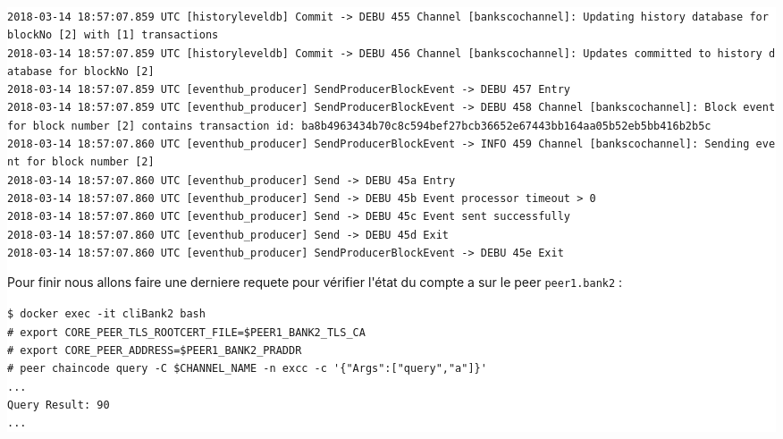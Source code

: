 ```
2018-03-14 18:57:07.859 UTC [historyleveldb] Commit -> DEBU 455 Channel [bankscochannel]: Updating history database for blockNo [2] with [1] transactions
2018-03-14 18:57:07.859 UTC [historyleveldb] Commit -> DEBU 456 Channel [bankscochannel]: Updates committed to history database for blockNo [2]
2018-03-14 18:57:07.859 UTC [eventhub_producer] SendProducerBlockEvent -> DEBU 457 Entry
2018-03-14 18:57:07.859 UTC [eventhub_producer] SendProducerBlockEvent -> DEBU 458 Channel [bankscochannel]: Block event for block number [2] contains transaction id: ba8b4963434b70c8c594bef27bcb36652e67443bb164aa05b52eb5bb416b2b5c
2018-03-14 18:57:07.860 UTC [eventhub_producer] SendProducerBlockEvent -> INFO 459 Channel [bankscochannel]: Sending event for block number [2]
2018-03-14 18:57:07.860 UTC [eventhub_producer] Send -> DEBU 45a Entry
2018-03-14 18:57:07.860 UTC [eventhub_producer] Send -> DEBU 45b Event processor timeout > 0
2018-03-14 18:57:07.860 UTC [eventhub_producer] Send -> DEBU 45c Event sent successfully
2018-03-14 18:57:07.860 UTC [eventhub_producer] Send -> DEBU 45d Exit
2018-03-14 18:57:07.860 UTC [eventhub_producer] SendProducerBlockEvent -> DEBU 45e Exit 
```

Pour finir nous allons faire une derniere requete pour vérifier l'état du compte a sur le peer `peer1.bank2` :


```
$ docker exec -it cliBank2 bash
# export CORE_PEER_TLS_ROOTCERT_FILE=$PEER1_BANK2_TLS_CA
# export CORE_PEER_ADDRESS=$PEER1_BANK2_PRADDR
# peer chaincode query -C $CHANNEL_NAME -n excc -c '{"Args":["query","a"]}'
...
Query Result: 90
...
```